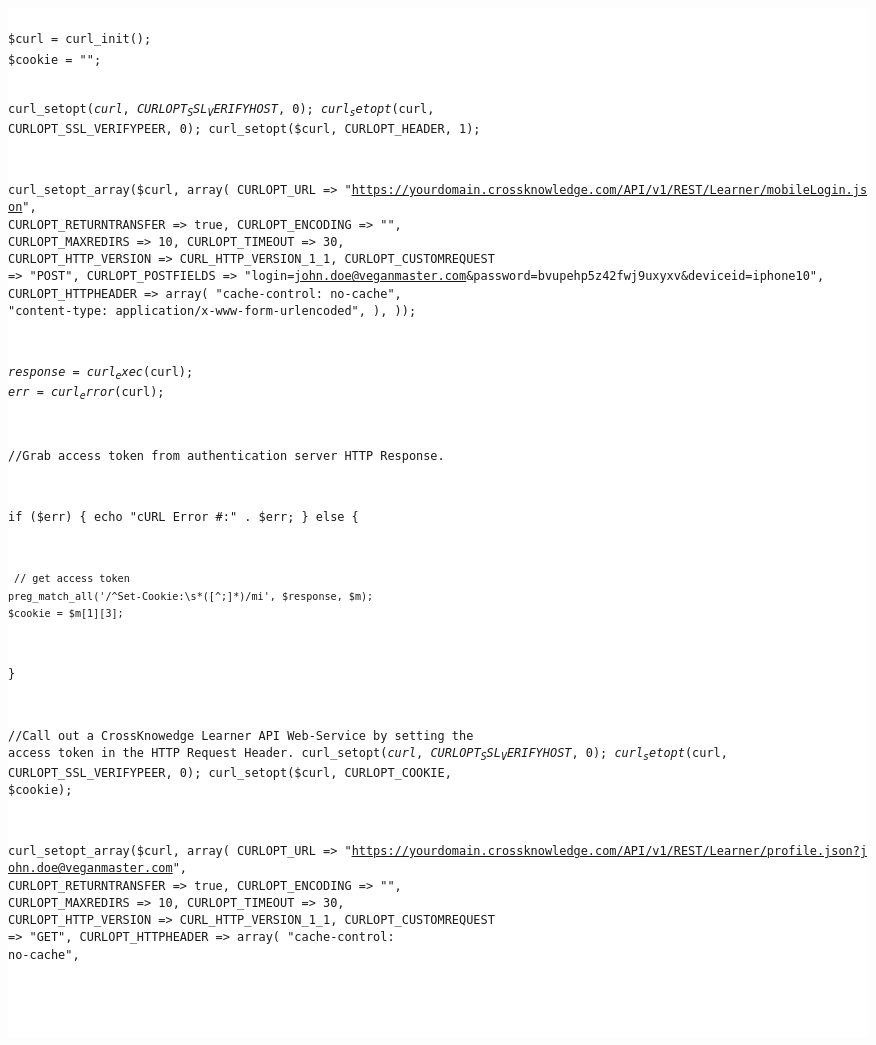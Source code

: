 <div class="tab-content">
<div role="tabpanel" class="tab-pane active" id="php">
<pre>
<code class="language-php">
$curl = curl_init();
$cookie = "";

curl_setopt($curl, CURLOPT_SSL_VERIFYHOST, 0);
curl_setopt($curl, CURLOPT_SSL_VERIFYPEER, 0);
curl_setopt($curl, CURLOPT_HEADER, 1);

curl_setopt_array($curl, array(
  CURLOPT_URL => "https://yourdomain.crossknowledge.com/API/v1/REST/Learner/mobileLogin.json",
  CURLOPT_RETURNTRANSFER => true,
  CURLOPT_ENCODING => "",
  CURLOPT_MAXREDIRS => 10,
  CURLOPT_TIMEOUT => 30,
  CURLOPT_HTTP_VERSION => CURL_HTTP_VERSION_1_1,
  CURLOPT_CUSTOMREQUEST => "POST",
  CURLOPT_POSTFIELDS => "login=john.doe@veganmaster.com&password=bvupehp5z42fwj9uxyxv&deviceid=iphone10",
  CURLOPT_HTTPHEADER => array(
    "cache-control: no-cache",
    "content-type: application/x-www-form-urlencoded",
  ),
));

$response = curl_exec($curl);
$err = curl_error($curl);

//Grab access token from authentication server HTTP Response.

if ($err) {
  echo "cURL Error #:" . $err;
} else {

	 // get access token
	preg_match_all('/^Set-Cookie:\s*([^;]*)/mi', $response, $m);
	$cookie = $m[1][3];

}

//Call out a CrossKnowedge Learner API Web-Service by setting the access token in the HTTP Request Header.
curl_setopt($curl, CURLOPT_SSL_VERIFYHOST, 0);
curl_setopt($curl, CURLOPT_SSL_VERIFYPEER, 0);
curl_setopt($curl, CURLOPT_COOKIE, $cookie);

curl_setopt_array($curl, array(
  CURLOPT_URL => "https://yourdomain.crossknowledge.com/API/v1/REST/Learner/profile.json?john.doe@veganmaster.com",
  CURLOPT_RETURNTRANSFER => true,
  CURLOPT_ENCODING => "",
  CURLOPT_MAXREDIRS => 10,
  CURLOPT_TIMEOUT => 30,
  CURLOPT_HTTP_VERSION => CURL_HTTP_VERSION_1_1,
  CURLOPT_CUSTOMREQUEST => "GET",
  CURLOPT_HTTPHEADER => array(
    "cache-control: no-cache",
